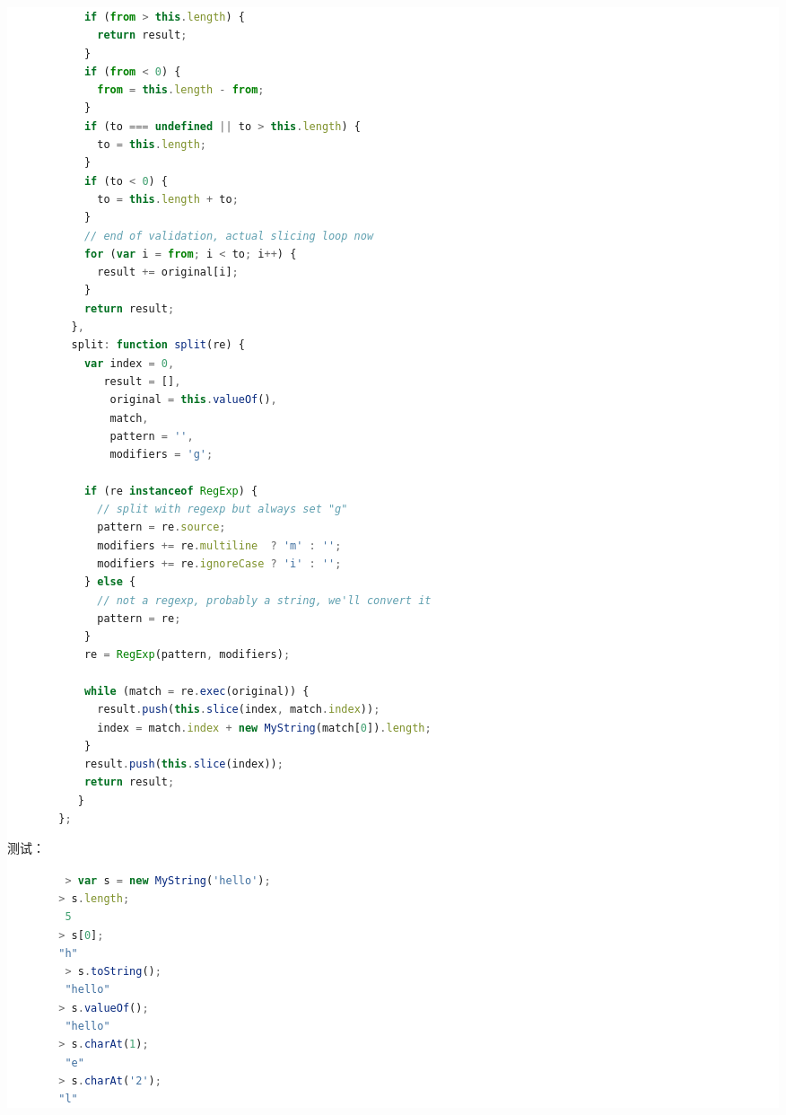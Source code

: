 ```js
            if (from > this.length) { 
              return result; 
            } 
            if (from < 0) { 
              from = this.length - from; 
            } 
            if (to === undefined || to > this.length) { 
              to = this.length; 
            } 
            if (to < 0) { 
              to = this.length + to; 
            } 
            // end of validation, actual slicing loop now 
            for (var i = from; i < to; i++) { 
              result += original[i]; 
            } 
            return result; 
          }, 
          split: function split(re) { 
            var index = 0, 
               result = [], 
                original = this.valueOf(), 
                match, 
                pattern = '', 
                modifiers = 'g'; 

            if (re instanceof RegExp) { 
              // split with regexp but always set "g" 
              pattern = re.source; 
              modifiers += re.multiline  ? 'm' : ''; 
              modifiers += re.ignoreCase ? 'i' : ''; 
            } else { 
              // not a regexp, probably a string, we'll convert it 
              pattern = re; 
            } 
            re = RegExp(pattern, modifiers); 

            while (match = re.exec(original)) { 
              result.push(this.slice(index, match.index)); 
              index = match.index + new MyString(match[0]).length; 
            } 
            result.push(this.slice(index)); 
            return result; 
           } 
        }; 

```

测试：

```js
         > var s = new MyString('hello'); 
        > s.length; 
         5 
        > s[0]; 
        "h" 
         > s.toString(); 
         "hello" 
        > s.valueOf(); 
         "hello" 
        > s.charAt(1); 
         "e" 
        > s.charAt('2'); 
        "l" 
```